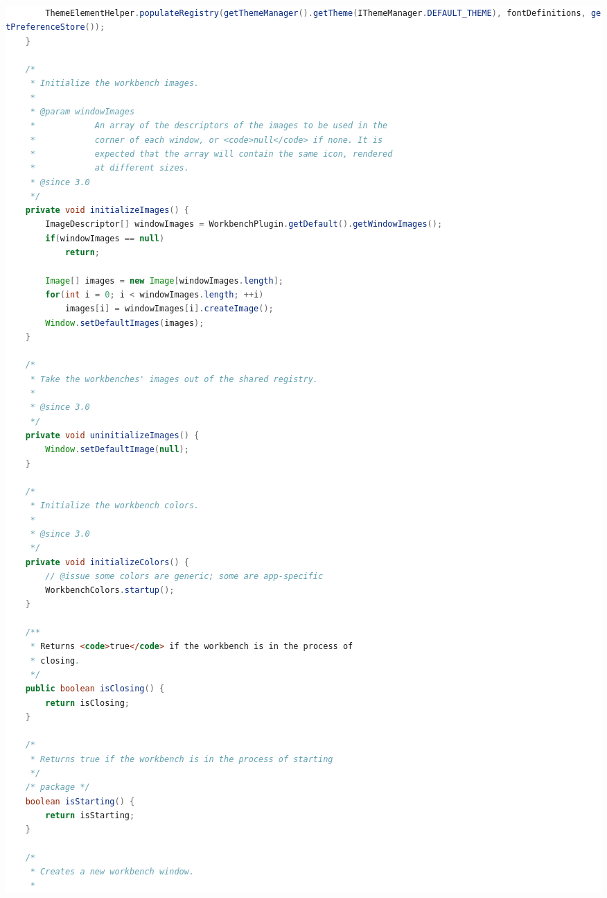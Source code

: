```java
		ThemeElementHelper.populateRegistry(getThemeManager().getTheme(IThemeManager.DEFAULT_THEME), fontDefinitions, getPreferenceStore());
	}

	/*
	 * Initialize the workbench images.
	 *
	 * @param windowImages
	 *            An array of the descriptors of the images to be used in the
	 *            corner of each window, or <code>null</code> if none. It is
	 *            expected that the array will contain the same icon, rendered
	 *            at different sizes.
	 * @since 3.0
	 */
	private void initializeImages() {
	    ImageDescriptor[] windowImages = WorkbenchPlugin.getDefault().getWindowImages(); 
		if(windowImages == null)
			return;

		Image[] images = new Image[windowImages.length];
		for(int i = 0; i < windowImages.length; ++i)
			images[i] = windowImages[i].createImage();
		Window.setDefaultImages(images);
	}

	/*
	 * Take the workbenches' images out of the shared registry.
	 * 
	 * @since 3.0
	 */
	private void uninitializeImages() {
		Window.setDefaultImage(null);
	}

	/*
	 * Initialize the workbench colors.
	 * 
	 * @since 3.0
	 */
	private void initializeColors() {
		// @issue some colors are generic; some are app-specific
		WorkbenchColors.startup();
	}

	/**
	 * Returns <code>true</code> if the workbench is in the process of
	 * closing.
	 */
	public boolean isClosing() {
		return isClosing;
	}

	/*
	 * Returns true if the workbench is in the process of starting
	 */
	/* package */
	boolean isStarting() {
		return isStarting;
	}

	/*
	 * Creates a new workbench window.
	 * 
```
